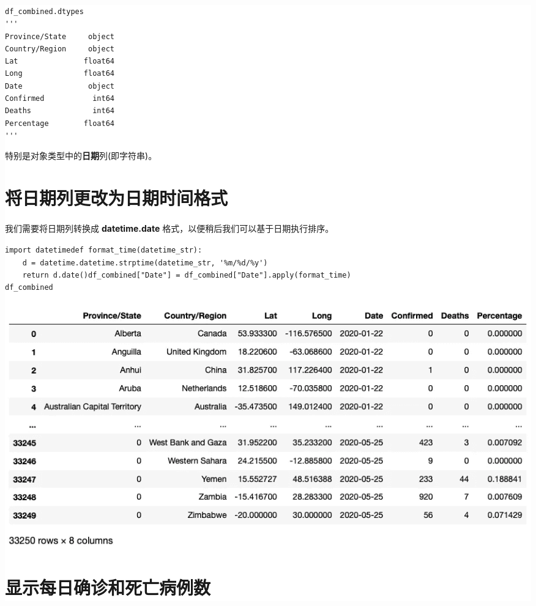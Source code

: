 ```
df_combined.dtypes
'''
Province/State     object
Country/Region     object
Lat               float64
Long              float64
Date               object
Confirmed           int64
Deaths              int64
Percentage        float64
'''
```

特别是对象类型中的**日期**列(即字符串)。

# 将日期列更改为日期时间格式

我们需要将日期列转换成 **datetime.date** 格式，以便稍后我们可以基于日期执行排序。

```
import datetimedef format_time(datetime_str):    
    d = datetime.datetime.strptime(datetime_str, '%m/%d/%y')    
    return d.date()df_combined["Date"] = df_combined["Date"].apply(format_time)
df_combined
```

![](img/e895b9dbd48b22c0c3436bfa8a4650d7.png)

# 显示每日确诊和死亡病例数
